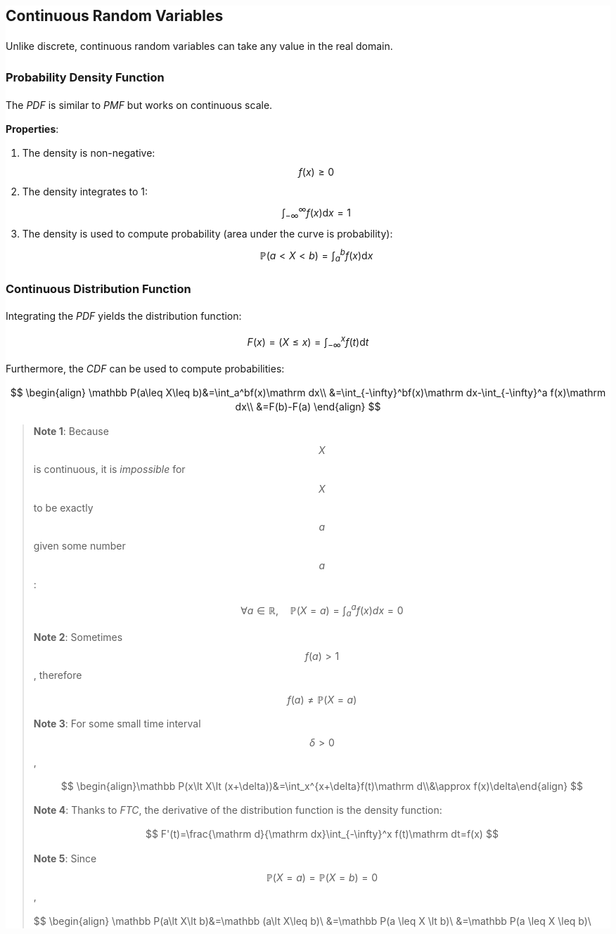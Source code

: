 ## Continuous Random Variables

Unlike discrete, continuous random variables can take any value in the real domain.

### Probability Density Function

The *PDF* is similar to *PMF* but works on continuous scale.

**Properties**:

1. The density is non-negative: $$f(x)\geq 0$$
2. The density integrates to 1: $$\int_{-\infty}^{\infty}f(x)\mathrm dx=1$$
3. The density is used to compute probability (area under the curve is probability): $$\mathbb P(a\lt X \lt b)=\int_a^b f(x)\mathrm dx$$

### Continuous Distribution Function

Integrating the *PDF* yields the distribution function:

$$
F(x)=\mathbb(X\leq x)=\int_{-\infty}^xf(t)\mathrm dt
$$

Furthermore, the *CDF* can be used to compute probabilities:

$$
\begin{align}
\mathbb P(a\leq X\leq b)&=\int_a^bf(x)\mathrm dx\\
&=\int_{-\infty}^bf(x)\mathrm dx-\int_{-\infty}^a f(x)\mathrm dx\\
&=F(b)-F(a)
\end{align}
$$

> **Note 1**: Because $$X$$ is continuous, it is *impossible* for $$X$$ to be exactly $$a$$ given some number $$a$$:
>
> $$
> \forall a\in \mathbb R,\quad \mathbb P(X=a)=\int_a^af(x)dx=0
> $$
>
> **Note 2**: Sometimes $$f(a)>1$$, therefore
>
> $$
> f(a)\neq \mathbb P(X=a)
> $$
>
> **Note 3**: For some small time interval $$\delta\gt0$$,
>
> $$
> \begin{align}\mathbb P(x\lt X\lt (x+\delta))&=\int_x^{x+\delta}f(t)\mathrm d\\&\approx f(x)\delta\end{align}
> $$
>
> **Note 4**: Thanks to *FTC*, the derivative of the distribution function is the density function:
>
> $$
> F'(t)=\frac{\mathrm d}{\mathrm dx}\int_{-\infty}^x f(t)\mathrm dt=f(x)
> $$
>
> **Note 5**: Since $$\mathbb P(X=a)=\mathbb P(X=b)=0$$,
>
> $$
> \begin{align}
> \mathbb P(a\lt X\lt b)&=\mathbb (a\lt X\leq b)\\
> &=\mathbb P(a \leq X \lt b)\\
> &=\mathbb P(a \leq X \leq b)\\